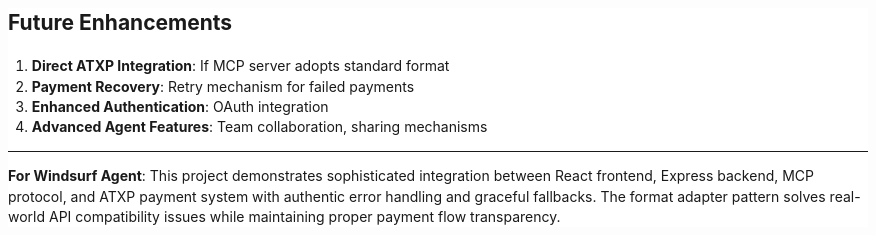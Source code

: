 ## Future Enhancements

1. **Direct ATXP Integration**: If MCP server adopts standard format
2. **Payment Recovery**: Retry mechanism for failed payments
3. **Enhanced Authentication**: OAuth integration
4. **Advanced Agent Features**: Team collaboration, sharing mechanisms

---

**For Windsurf Agent**: This project demonstrates sophisticated integration between React frontend, Express backend, MCP protocol, and ATXP payment system with authentic error handling and graceful fallbacks. The format adapter pattern solves real-world API compatibility issues while maintaining proper payment flow transparency.